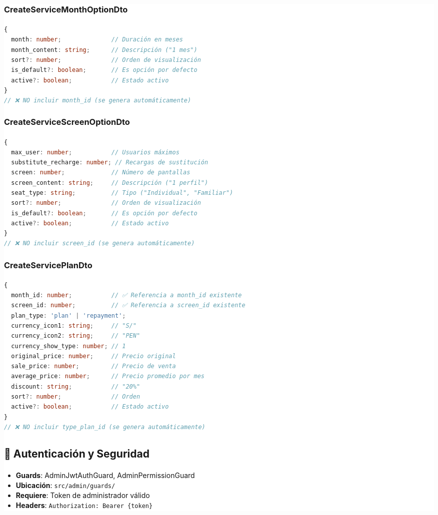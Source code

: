 ### CreateServiceMonthOptionDto
```typescript
{
  month: number;              // Duración en meses
  month_content: string;      // Descripción ("1 mes")
  sort?: number;              // Orden de visualización
  is_default?: boolean;       // Es opción por defecto
  active?: boolean;           // Estado activo
}
// ❌ NO incluir month_id (se genera automáticamente)
```

### CreateServiceScreenOptionDto
```typescript
{
  max_user: number;           // Usuarios máximos
  substitute_recharge: number; // Recargas de sustitución
  screen: number;             // Número de pantallas
  screen_content: string;     // Descripción ("1 perfil")
  seat_type: string;          // Tipo ("Individual", "Familiar")
  sort?: number;              // Orden de visualización
  is_default?: boolean;       // Es opción por defecto
  active?: boolean;           // Estado activo
}
// ❌ NO incluir screen_id (se genera automáticamente)
```

### CreateServicePlanDto
```typescript
{
  month_id: number;           // ✅ Referencia a month_id existente
  screen_id: number;          // ✅ Referencia a screen_id existente
  plan_type: 'plan' | 'repayment';
  currency_icon1: string;     // "S/"
  currency_icon2: string;     // "PEN"
  currency_show_type: number; // 1
  original_price: number;     // Precio original
  sale_price: number;         // Precio de venta
  average_price: number;      // Precio promedio por mes
  discount: string;           // "20%"
  sort?: number;              // Orden
  active?: boolean;           // Estado activo
}
// ❌ NO incluir type_plan_id (se genera automáticamente)
```

## 🔐 Autenticación y Seguridad

- **Guards**: AdminJwtAuthGuard, AdminPermissionGuard
- **Ubicación**: `src/admin/guards/`
- **Requiere**: Token de administrador válido
- **Headers**: `Authorization: Bearer {token}`
